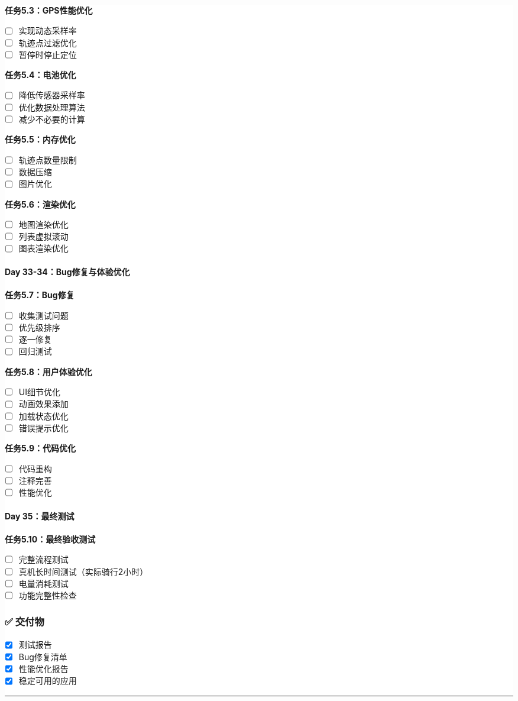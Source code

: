 **任务5.3：GPS性能优化**
- [ ] 实现动态采样率
- [ ] 轨迹点过滤优化
- [ ] 暂停时停止定位

**任务5.4：电池优化**
- [ ] 降低传感器采样率
- [ ] 优化数据处理算法
- [ ] 减少不必要的计算

**任务5.5：内存优化**
- [ ] 轨迹点数量限制
- [ ] 数据压缩
- [ ] 图片优化

**任务5.6：渲染优化**
- [ ] 地图渲染优化
- [ ] 列表虚拟滚动
- [ ] 图表渲染优化

#### Day 33-34：Bug修复与体验优化

**任务5.7：Bug修复**
- [ ] 收集测试问题
- [ ] 优先级排序
- [ ] 逐一修复
- [ ] 回归测试

**任务5.8：用户体验优化**
- [ ] UI细节优化
- [ ] 动画效果添加
- [ ] 加载状态优化
- [ ] 错误提示优化

**任务5.9：代码优化**
- [ ] 代码重构
- [ ] 注释完善
- [ ] 性能优化

#### Day 35：最终测试

**任务5.10：最终验收测试**
- [ ] 完整流程测试
- [ ] 真机长时间测试（实际骑行2小时）
- [ ] 电量消耗测试
- [ ] 功能完整性检查

### ✅ 交付物
- [x] 测试报告
- [x] Bug修复清单
- [x] 性能优化报告
- [x] 稳定可用的应用

---
